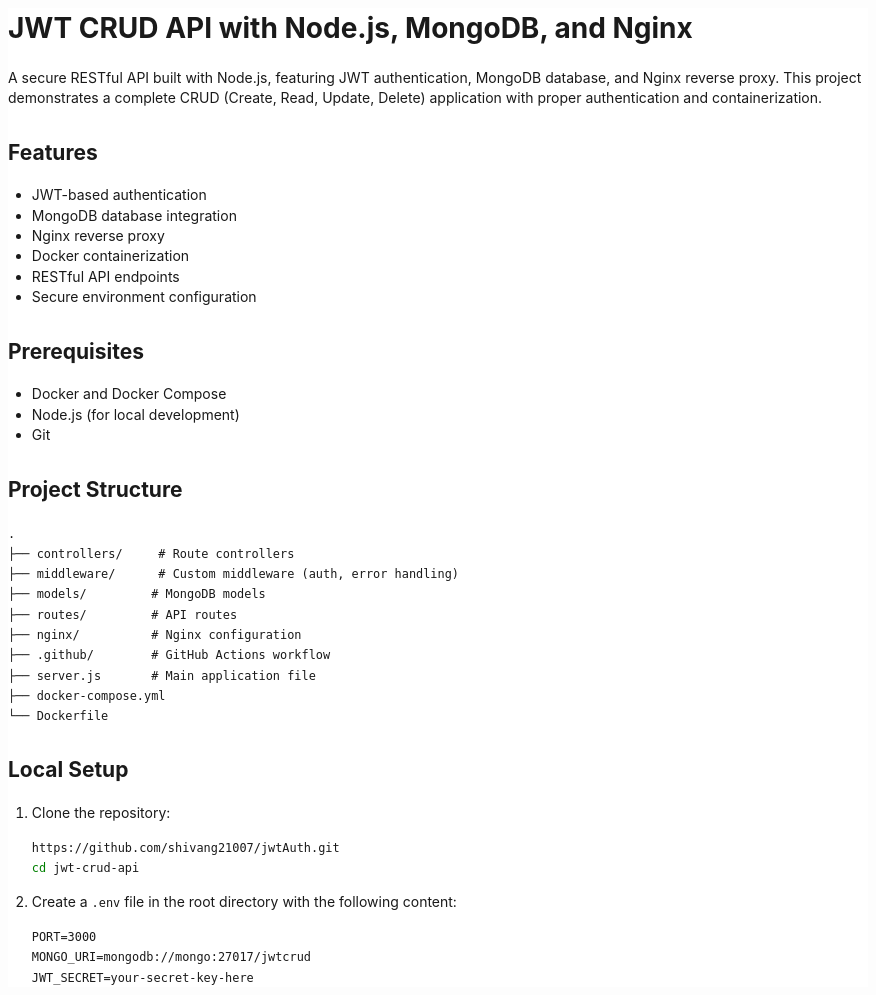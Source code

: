 # JWT CRUD API with Node.js, MongoDB, and Nginx

A secure RESTful API built with Node.js, featuring JWT authentication, MongoDB database, and Nginx reverse proxy. This project demonstrates a complete CRUD (Create, Read, Update, Delete) application with proper authentication and containerization.

## Features

- JWT-based authentication
- MongoDB database integration
- Nginx reverse proxy
- Docker containerization
- RESTful API endpoints
- Secure environment configuration

## Prerequisites

- Docker and Docker Compose
- Node.js (for local development)
- Git

## Project Structure

```
.
├── controllers/     # Route controllers
├── middleware/      # Custom middleware (auth, error handling)
├── models/         # MongoDB models
├── routes/         # API routes
├── nginx/          # Nginx configuration
├── .github/        # GitHub Actions workflow
├── server.js       # Main application file
├── docker-compose.yml
└── Dockerfile
```

## Local Setup

1. Clone the repository:
   ```bash
   https://github.com/shivang21007/jwtAuth.git
   cd jwt-crud-api
   ```

2. Create a `.env` file in the root directory with the following content:
   ```
   PORT=3000
   MONGO_URI=mongodb://mongo:27017/jwtcrud
   JWT_SECRET=your-secret-key-here
   ```

